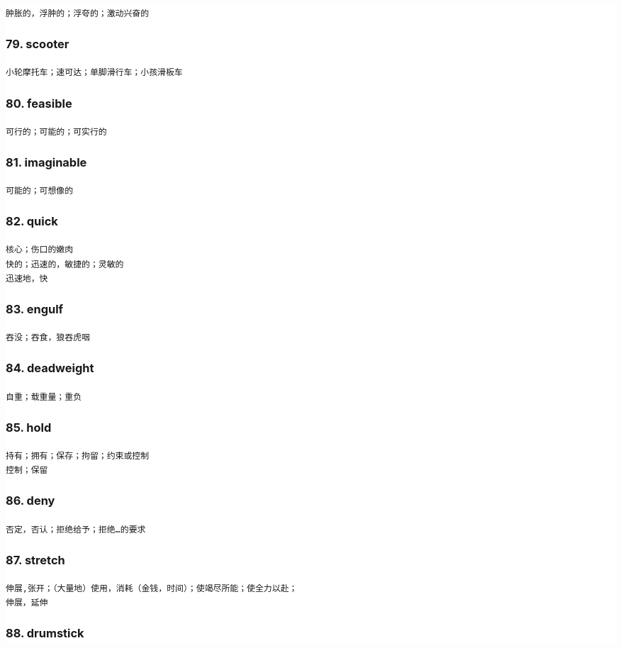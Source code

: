 ```
肿胀的，浮肿的；浮夸的；激动兴奋的
```
### 79. scooter

```
小轮摩托车；速可达；单脚滑行车；小孩滑板车
```
### 80. feasible

```
可行的；可能的；可实行的
```
### 81. imaginable

```
可能的；可想像的
```
### 82. quick

```
核心；伤口的嫩肉
快的；迅速的，敏捷的；灵敏的
迅速地，快
```
### 83. engulf

```
吞没；吞食，狼吞虎咽
```
### 84. deadweight

```
自重；载重量；重负
```
### 85. hold

```
持有；拥有；保存；拘留；约束或控制
控制；保留
```
### 86. deny

```
否定，否认；拒绝给予；拒绝…的要求
```
### 87. stretch

```
伸展,张开；（大量地）使用，消耗（金钱，时间）；使竭尽所能；使全力以赴；
伸展，延伸
```
### 88. drumstick
